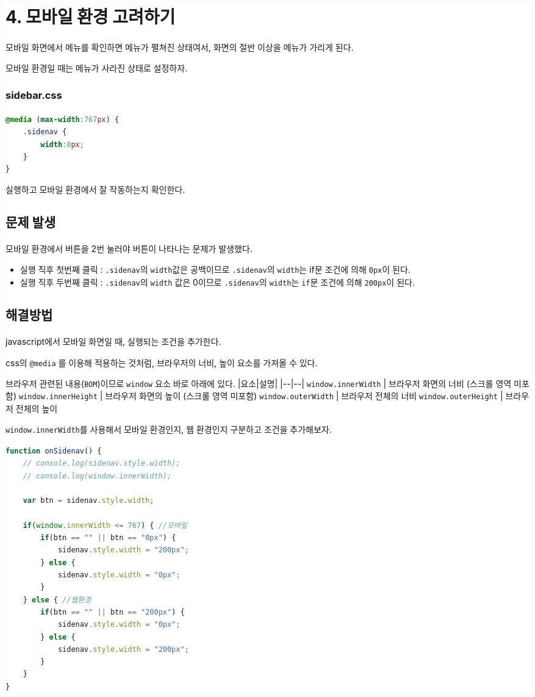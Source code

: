 # 4. 모바일 환경 고려하기
모바일 화면에서 메뉴를 확인하면 메뉴가 펼쳐진 상태여서, 화면의 절반 이상을 메뉴가 가리게 된다.

모바일 환경일 때는 메뉴가 사라진 상태로 설정하자.

### sidebar.css
```css
@media (max-width:767px) {
    .sidenav {
        width:0px;
    }
}
```
실행하고 모바일 환경에서 잘 작동하는지 확인한다.

## 문제 발생
모바일 환경에서 버튼을 2번 눌러야 버튼이 나타나는 문제가 발생했다. 

* 실행 직후 첫번째 클릭 : ```.sidenav```의 ```width```값은 공백이므로 ```.sidenav```의 ```width```는 if문 조건에 의해 ```0px```이 된다.
* 실행 직후 두번째 클릭 : ```.sidenav```의 ```width``` 값은 0이므로 ```.sidenav```의 ```width```는 ```if```문 조건에 의해 ```200px```이 된다.

## 해결방법
javascript에서 모바일 화면일 때, 실행되는 조건을 추가한다.

css의 ```@media``` 를 이용해 적용하는 것처럼, 브라우저의 너비, 높이 요소를 가져올 수 있다.

브라우저 관련된 내용(```BOM```)이므로 ```window``` 요소 바로 아래에 있다.
|요소|설명|
|--|--|
```window.innerWidth``` | 브라우저 화면의 너비 (스크롤 영역 미포함)
```window.innerHeight``` | 브라우저 화면의 높이 (스크롤 영역 미포함)
```window.outerWidth``` | 브라우저 전체의 너비
```window.outerHeight``` | 브라우저 전체의 높이

```window.innerWidth```를 사용해서 모바일 환경인지, 웹 환경인지 구분하고 조건을 추가해보자.
```javascript
function onSidenav() {
    // console.log(sidenav.style.width);
    // console.log(window.innerWidth);

    var btn = sidenav.style.width;

    if(window.innerWidth <= 767) { //모바일
        if(btn == "" || btn == "0px") {
            sidenav.style.width = "200px";
        } else {
            sidenav.style.width = "0px";
        }
    } else { //웹환경
        if(btn == "" || btn == "200px") {
            sidenav.style.width = "0px";
        } else {
            sidenav.style.width = "200px";
        }
    }
}
```